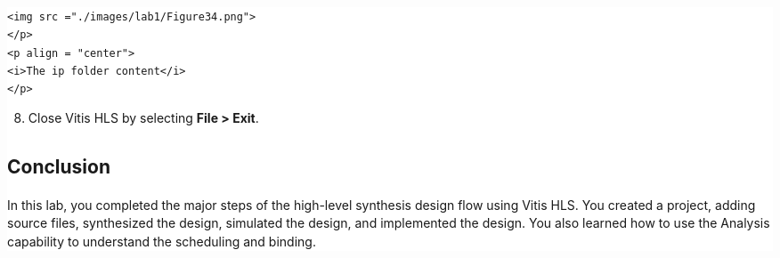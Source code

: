     <img src ="./images/lab1/Figure34.png">
    </p>
    <p align = "center">
    <i>The ip folder content</i>
    </p>
8. Close Vitis HLS by selecting **File > Exit**.

## Conclusion
In this lab, you completed the major steps of the high-level synthesis design flow using Vitis HLS. You created a project, adding source files, synthesized the design, simulated the design, and implemented the design. You also learned how to use the Analysis capability to understand the scheduling and binding.
 





